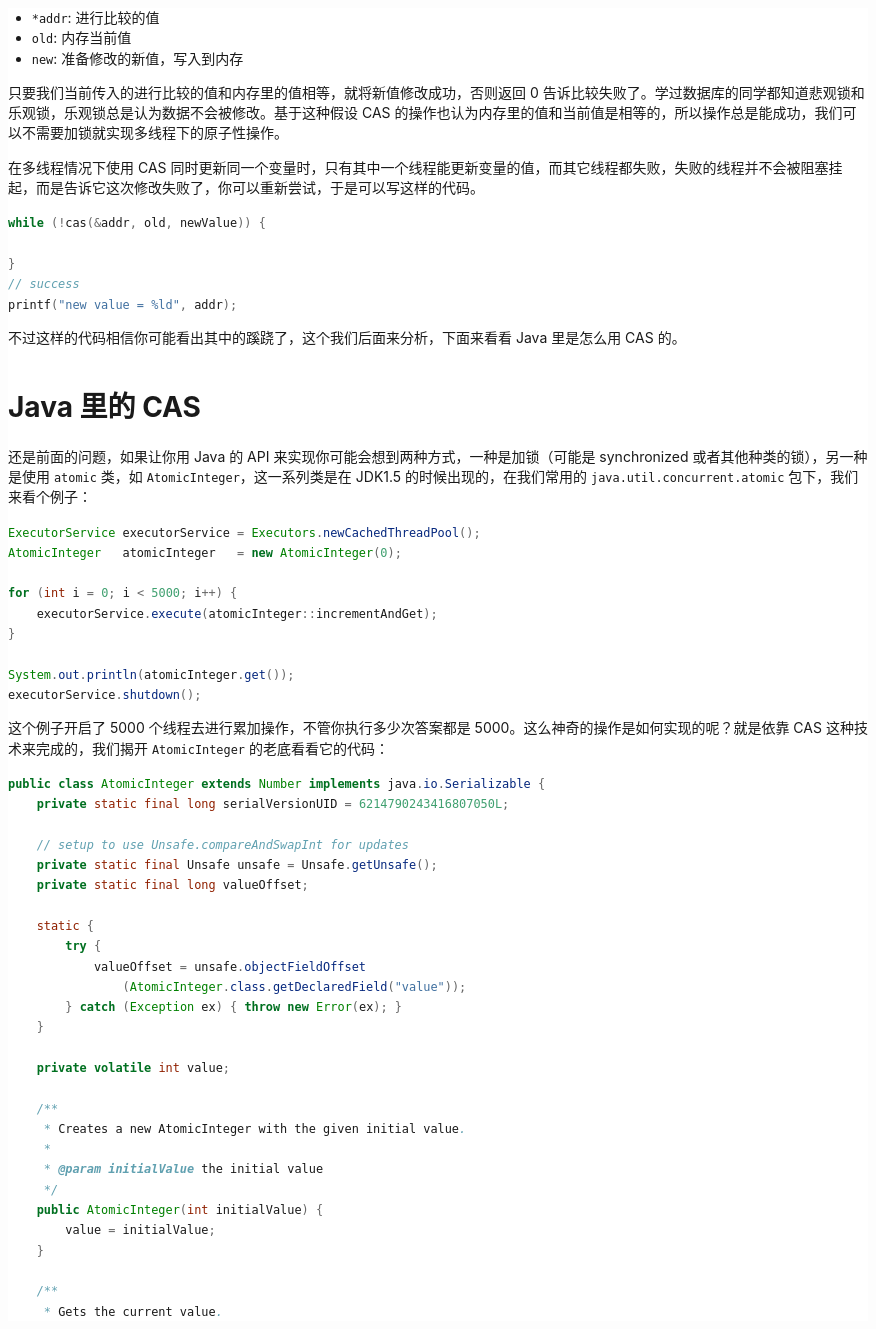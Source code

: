 - `*addr`: 进行比较的值
- `old`: 内存当前值
- `new`: 准备修改的新值，写入到内存

只要我们当前传入的进行比较的值和内存里的值相等，就将新值修改成功，否则返回 0 告诉比较失败了。学过数据库的同学都知道悲观锁和乐观锁，乐观锁总是认为数据不会被修改。基于这种假设 CAS 的操作也认为内存里的值和当前值是相等的，所以操作总是能成功，我们可以不需要加锁就实现多线程下的原子性操作。

在多线程情况下使用 CAS 同时更新同一个变量时，只有其中一个线程能更新变量的值，而其它线程都失败，失败的线程并不会被阻塞挂起，而是告诉它这次修改失败了，你可以重新尝试，于是可以写这样的代码。

```c
while (!cas(&addr, old, newValue)) {

}
// success
printf("new value = %ld", addr);
```

不过这样的代码相信你可能看出其中的蹊跷了，这个我们后面来分析，下面来看看 Java 里是怎么用 CAS 的。

# Java 里的 CAS

还是前面的问题，如果让你用 Java 的 API 来实现你可能会想到两种方式，一种是加锁（可能是 synchronized 或者其他种类的锁），另一种是使用 `atomic` 类，如 `AtomicInteger`，这一系列类是在 JDK1.5 的时候出现的，在我们常用的 `java.util.concurrent.atomic` 包下，我们来看个例子：

```java
ExecutorService executorService = Executors.newCachedThreadPool();
AtomicInteger   atomicInteger   = new AtomicInteger(0);

for (int i = 0; i < 5000; i++) {
    executorService.execute(atomicInteger::incrementAndGet);
}

System.out.println(atomicInteger.get());
executorService.shutdown();
```

这个例子开启了 5000 个线程去进行累加操作，不管你执行多少次答案都是 5000。这么神奇的操作是如何实现的呢？就是依靠 CAS 这种技术来完成的，我们揭开 `AtomicInteger` 的老底看看它的代码：

```java
public class AtomicInteger extends Number implements java.io.Serializable {
    private static final long serialVersionUID = 6214790243416807050L;

    // setup to use Unsafe.compareAndSwapInt for updates
    private static final Unsafe unsafe = Unsafe.getUnsafe();
    private static final long valueOffset;

    static {
        try {
            valueOffset = unsafe.objectFieldOffset
                (AtomicInteger.class.getDeclaredField("value"));
        } catch (Exception ex) { throw new Error(ex); }
    }

    private volatile int value;

    /**
     * Creates a new AtomicInteger with the given initial value.
     *
     * @param initialValue the initial value
     */
    public AtomicInteger(int initialValue) {
        value = initialValue;
    }

    /**
     * Gets the current value.
```